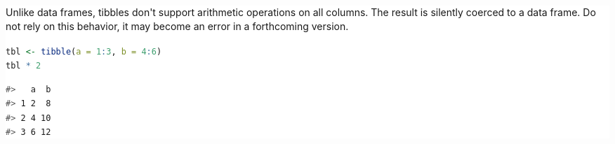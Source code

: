 Unlike data frames, tibbles don't support arithmetic operations on all columns.
The result is silently coerced to a data frame.
Do not rely on this behavior, it may become an error in a forthcoming version.


```r
tbl <- tibble(a = 1:3, b = 4:6)
tbl * 2
```

<div class="sourceCode"><pre class="sourceCode"><code class="sourceCode"><span style='color: #555555;'>#&gt;</span>   a  b
<span style='color: #555555;'>#&gt;</span> 1 2  8
<span style='color: #555555;'>#&gt;</span> 2 4 10
<span style='color: #555555;'>#&gt;</span> 3 6 12
</code></pre></div>
